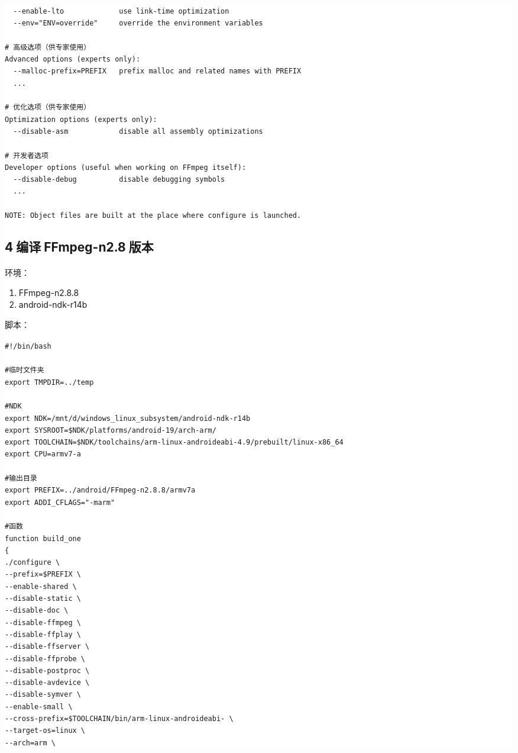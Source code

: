 ```shell
  --enable-lto             use link-time optimization
  --env="ENV=override"     override the environment variables

# 高级选项（供专家使用）
Advanced options (experts only):
  --malloc-prefix=PREFIX   prefix malloc and related names with PREFIX
  ...

# 优化选项（供专家使用）
Optimization options (experts only):
  --disable-asm            disable all assembly optimizations

# 开发者选项
Developer options (useful when working on FFmpeg itself):
  --disable-debug          disable debugging symbols
  ...

NOTE: Object files are built at the place where configure is launched.
```

## 4 编译 FFmpeg-n2.8 版本

环境：

1. FFmpeg-n2.8.8
2. android-ndk-r14b

脚本：

```shell
#!/bin/bash

#临时文件夹
export TMPDIR=../temp

#NDK
export NDK=/mnt/d/windows_linux_subsystem/android-ndk-r14b
export SYSROOT=$NDK/platforms/android-19/arch-arm/
export TOOLCHAIN=$NDK/toolchains/arm-linux-androideabi-4.9/prebuilt/linux-x86_64
export CPU=armv7-a

#输出目录
export PREFIX=../android/FFmpeg-n2.8.8/armv7a
export ADDI_CFLAGS="-marm"

#函数
function build_one
{
./configure \
--prefix=$PREFIX \
--enable-shared \
--disable-static \
--disable-doc \
--disable-ffmpeg \
--disable-ffplay \
--disable-ffserver \
--disable-ffprobe \
--disable-postproc \
--disable-avdevice \
--disable-symver \
--enable-small \
--cross-prefix=$TOOLCHAIN/bin/arm-linux-androideabi- \
--target-os=linux \
--arch=arm \
```
